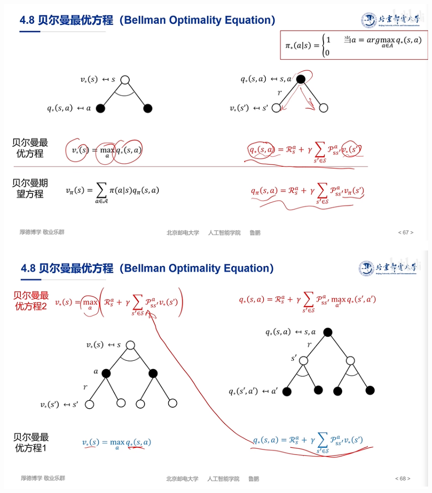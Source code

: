 ![20250801-195702.png](.\马尔可夫img\20250801-195702.png)

![20250801-195739.png](.\马尔可夫img\20250801-195739.png)
